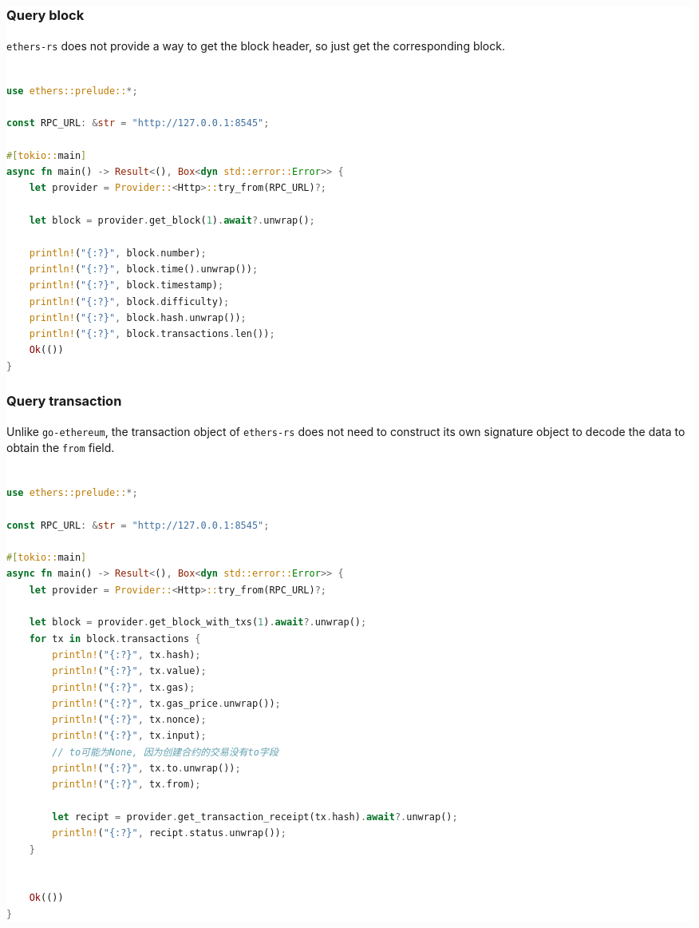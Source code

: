 
### Query block



`ethers-rs` does not provide a way to get the block header, so just get the corresponding block.


```rust

use ethers::prelude::*;

const RPC_URL: &str = "http://127.0.0.1:8545";

#[tokio::main]
async fn main() -> Result<(), Box<dyn std::error::Error>> {
    let provider = Provider::<Http>::try_from(RPC_URL)?;

    let block = provider.get_block(1).await?.unwrap();

    println!("{:?}", block.number);
    println!("{:?}", block.time().unwrap());
    println!("{:?}", block.timestamp);
    println!("{:?}", block.difficulty);
    println!("{:?}", block.hash.unwrap());
    println!("{:?}", block.transactions.len());
    Ok(())
}
```


### Query transaction



Unlike `go-ethereum`, the transaction object of `ethers-rs` does not need to construct its own signature object to decode the data to obtain the `from` field.


```rust

use ethers::prelude::*;

const RPC_URL: &str = "http://127.0.0.1:8545";

#[tokio::main]
async fn main() -> Result<(), Box<dyn std::error::Error>> {
    let provider = Provider::<Http>::try_from(RPC_URL)?;

    let block = provider.get_block_with_txs(1).await?.unwrap();
    for tx in block.transactions {
        println!("{:?}", tx.hash);
        println!("{:?}", tx.value);
        println!("{:?}", tx.gas);
        println!("{:?}", tx.gas_price.unwrap());
        println!("{:?}", tx.nonce);
        println!("{:?}", tx.input);
        // to可能为None, 因为创建合约的交易没有to字段
        println!("{:?}", tx.to.unwrap());
        println!("{:?}", tx.from);

        let recipt = provider.get_transaction_receipt(tx.hash).await?.unwrap();
        println!("{:?}", recipt.status.unwrap());
    }


    Ok(())
}
```